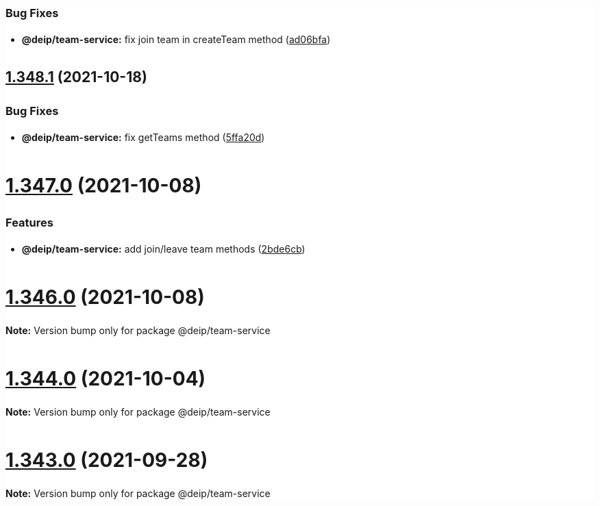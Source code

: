 
### Bug Fixes

* **@deip/team-service:** fix join team in createTeam method ([ad06bfa](https://github.com/DEIPworld/deip-modules/commit/ad06bfaefd7d8f5ee5d583e77dc3f9b26e32825f))





## [1.348.1](https://github.com/DEIPworld/deip-modules/compare/v1.348.0...v1.348.1) (2021-10-18)


### Bug Fixes

* **@deip/team-service:** fix getTeams method ([5ffa20d](https://github.com/DEIPworld/deip-modules/commit/5ffa20d63c62b97d8e6213806a1122965df3374c))





# [1.347.0](https://github.com/DEIPworld/deip-modules/compare/v1.346.0...v1.347.0) (2021-10-08)


### Features

* **@deip/team-service:** add join/leave team methods ([2bde6cb](https://github.com/DEIPworld/deip-modules/commit/2bde6cb523eaa65fe4e12c5f2edcb795e25694f7))





# [1.346.0](https://github.com/DEIPworld/deip-modules/compare/v1.345.0...v1.346.0) (2021-10-08)

**Note:** Version bump only for package @deip/team-service





# [1.344.0](https://github.com/DEIPworld/deip-modules/compare/v1.343.1...v1.344.0) (2021-10-04)

**Note:** Version bump only for package @deip/team-service





# [1.343.0](https://github.com/DEIPworld/deip-modules/compare/v1.342.1...v1.343.0) (2021-09-28)

**Note:** Version bump only for package @deip/team-service
